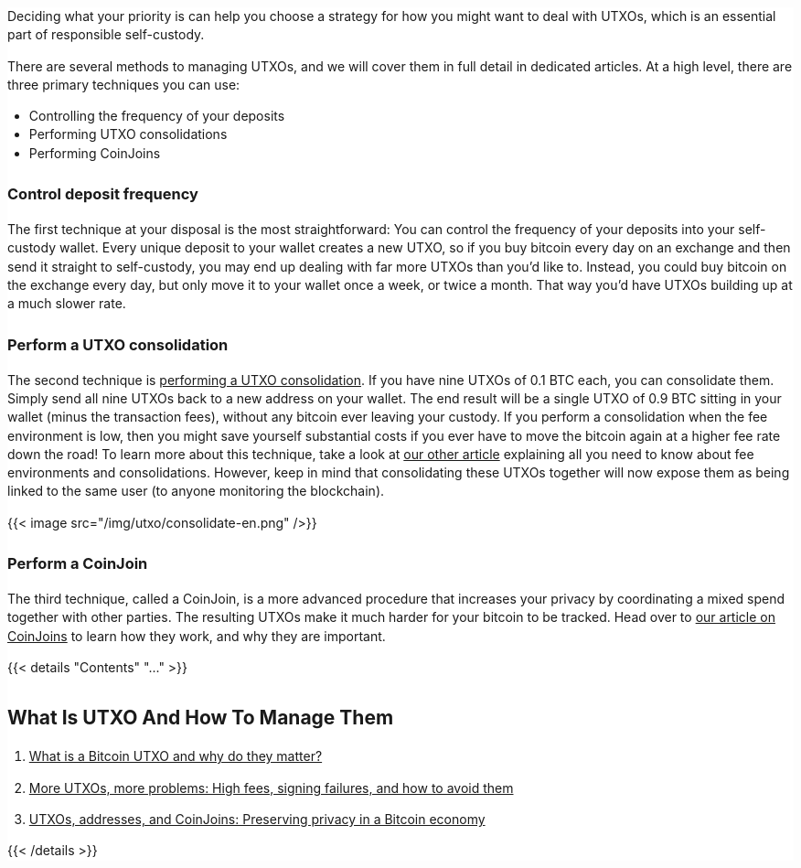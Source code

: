 Deciding what your priority is can help you choose a strategy for how you might want to deal with UTXOs, which is an essential part of responsible self-custody.

There are several methods to managing UTXOs, and we will cover them in full detail in dedicated articles. At a high level, there are three primary techniques you can use:

- Controlling the frequency of your deposits
- Performing UTXO consolidations
- Performing CoinJoins

### Control deposit frequency

The first technique at your disposal is the most straightforward: You can control the frequency of your deposits into your self-custody wallet. Every unique deposit to your wallet creates a new UTXO, so if you buy bitcoin every day on an exchange and then send it straight to self-custody, you may end up dealing with far more UTXOs than you’d like to. Instead, you could buy bitcoin on the exchange every day, but only move it to your wallet once a week, or twice a month. That way you’d have UTXOs building up at a much slower rate.

### Perform a UTXO consolidation

The second technique is [performing a UTXO consolidation](https://help.unchained.com/how-do-i-make-a-consolidation-transaction). If you have nine UTXOs of 0.1 BTC each, you can consolidate them. Simply send all nine UTXOs back to a new address on your wallet. The end result will be a single UTXO of 0.9 BTC sitting in your wallet (minus the transaction fees), without any bitcoin ever leaving your custody. If you perform a consolidation when the fee environment is low, then you might save yourself substantial costs if you ever have to move the bitcoin again at a higher fee rate down the road! To learn more about this technique, take a look at [our other article](/en/protocol/utxo-2) explaining all you need to know about fee environments and consolidations. However, keep in mind that consolidating these UTXOs together will now expose them as being linked to the same user (to anyone monitoring the blockchain).

{{< image src="/img/utxo/consolidate-en.png" />}}

### Perform a CoinJoin

The third technique, called a CoinJoin, is a more advanced procedure that increases your privacy by coordinating a mixed spend together with other parties. The resulting UTXOs make it much harder for your bitcoin to be tracked. Head over to [our article on CoinJoins](https://unchained.com/blog/what-is-coinjoin/) to learn how they work, and why they are important.

{{< details "Contents" "..." >}}

## What Is UTXO And How To Manage Them

1. [What is a Bitcoin UTXO and why do they matter?](/en/protocol/utxo-1)

2. [More UTXOs, more problems: High fees, signing failures, and how to avoid them](/en/protocol/utxo-2)

3. [UTXOs, addresses, and CoinJoins: Preserving privacy in a Bitcoin economy](/en/protocol/utxo-3)

{{< /details >}}